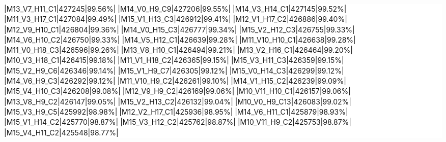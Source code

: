 |M13_V7_H11_C1|427245|99.56%|
|M14_V0_H9_C9|427206|99.55%|
|M14_V3_H14_C1|427145|99.52%|
|M11_V3_H17_C1|427084|99.49%|
|M15_V1_H13_C3|426912|99.41%|
|M12_V1_H17_C2|426886|99.40%|
|M12_V9_H10_C1|426804|99.36%|
|M14_V0_H15_C3|426777|99.34%|
|M15_V2_H12_C3|426755|99.33%|
|M14_V6_H10_C2|426750|99.33%|
|M14_V5_H12_C1|426639|99.28%|
|M11_V10_H10_C1|426638|99.28%|
|M11_V0_H18_C3|426596|99.26%|
|M13_V8_H10_C1|426494|99.21%|
|M13_V2_H16_C1|426464|99.20%|
|M10_V3_H18_C1|426415|99.18%|
|M11_V1_H18_C2|426365|99.15%|
|M15_V3_H11_C3|426359|99.15%|
|M15_V2_H9_C6|426346|99.14%|
|M15_V1_H9_C7|426305|99.12%|
|M15_V0_H14_C3|426299|99.12%|
|M14_V6_H9_C3|426292|99.12%|
|M11_V10_H9_C2|426261|99.10%|
|M14_V1_H15_C2|426239|99.09%|
|M15_V4_H10_C3|426208|99.08%|
|M12_V9_H9_C2|426169|99.06%|
|M10_V11_H10_C1|426157|99.06%|
|M13_V8_H9_C2|426147|99.05%|
|M15_V2_H13_C2|426132|99.04%|
|M10_V0_H9_C13|426083|99.02%|
|M15_V3_H9_C5|425992|98.98%|
|M12_V2_H17_C1|425936|98.95%|
|M14_V6_H11_C1|425879|98.93%|
|M15_V1_H14_C2|425770|98.87%|
|M15_V3_H12_C2|425762|98.87%|
|M10_V11_H9_C2|425753|98.87%|
|M15_V4_H11_C2|425548|98.77%|